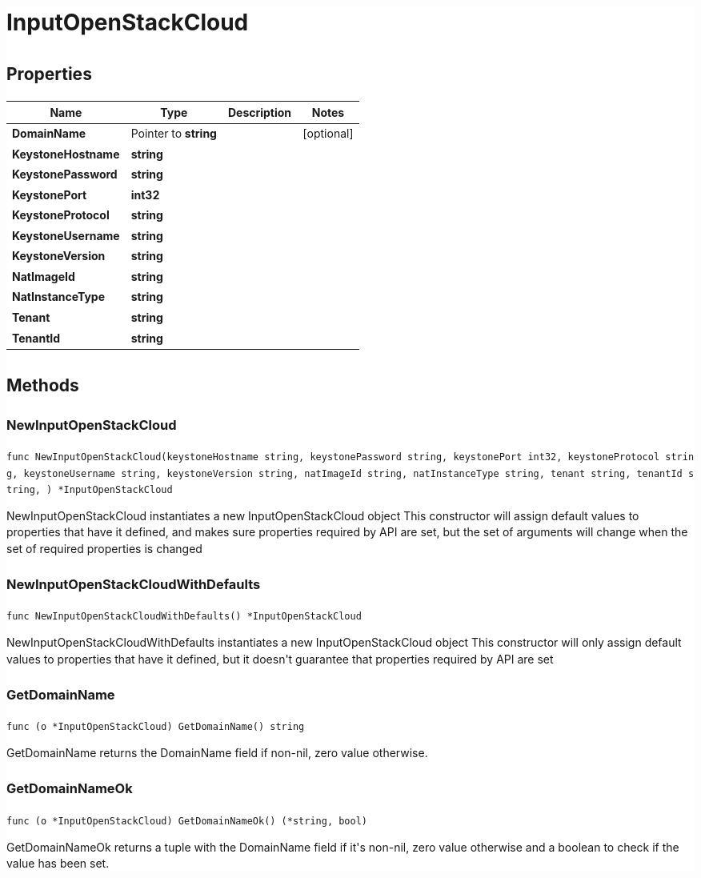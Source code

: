 # InputOpenStackCloud

## Properties

Name | Type | Description | Notes
------------ | ------------- | ------------- | -------------
**DomainName** | Pointer to **string** |  | [optional] 
**KeystoneHostname** | **string** |  | 
**KeystonePassword** | **string** |  | 
**KeystonePort** | **int32** |  | 
**KeystoneProtocol** | **string** |  | 
**KeystoneUsername** | **string** |  | 
**KeystoneVersion** | **string** |  | 
**NatImageId** | **string** |  | 
**NatInstanceType** | **string** |  | 
**Tenant** | **string** |  | 
**TenantId** | **string** |  | 

## Methods

### NewInputOpenStackCloud

`func NewInputOpenStackCloud(keystoneHostname string, keystonePassword string, keystonePort int32, keystoneProtocol string, keystoneUsername string, keystoneVersion string, natImageId string, natInstanceType string, tenant string, tenantId string, ) *InputOpenStackCloud`

NewInputOpenStackCloud instantiates a new InputOpenStackCloud object
This constructor will assign default values to properties that have it defined,
and makes sure properties required by API are set, but the set of arguments
will change when the set of required properties is changed

### NewInputOpenStackCloudWithDefaults

`func NewInputOpenStackCloudWithDefaults() *InputOpenStackCloud`

NewInputOpenStackCloudWithDefaults instantiates a new InputOpenStackCloud object
This constructor will only assign default values to properties that have it defined,
but it doesn't guarantee that properties required by API are set

### GetDomainName

`func (o *InputOpenStackCloud) GetDomainName() string`

GetDomainName returns the DomainName field if non-nil, zero value otherwise.

### GetDomainNameOk

`func (o *InputOpenStackCloud) GetDomainNameOk() (*string, bool)`

GetDomainNameOk returns a tuple with the DomainName field if it's non-nil, zero value otherwise
and a boolean to check if the value has been set.
